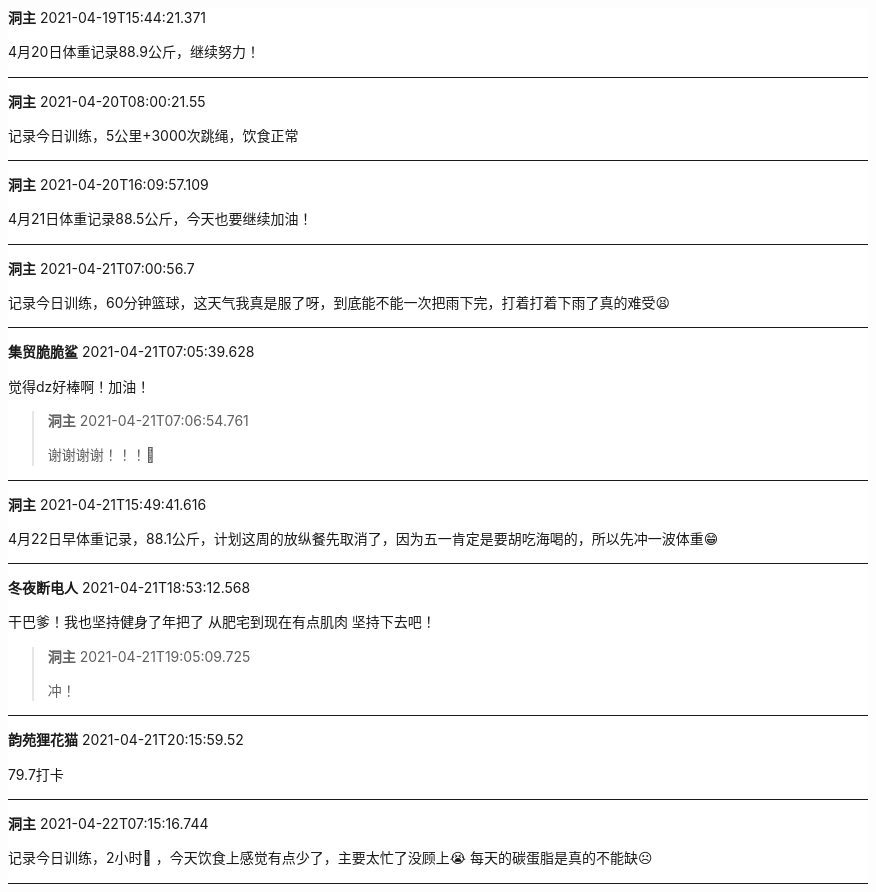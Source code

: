 
**洞主** 2021-04-19T15:44:21.371

4月20日体重记录88.9公斤，继续努力！

---

**洞主** 2021-04-20T08:00:21.55

记录今日训练，5公里+3000次跳绳，饮食正常

---

**洞主** 2021-04-20T16:09:57.109

4月21日体重记录88.5公斤，今天也要继续加油！

---

**洞主** 2021-04-21T07:00:56.7

记录今日训练，60分钟篮球，这天气我真是服了呀，到底能不能一次把雨下完，打着打着下雨了真的难受😫

---

**集贸脆脆鲨** 2021-04-21T07:05:39.628

觉得dz好棒啊！加油！

> **洞主** 2021-04-21T07:06:54.761
> 
> 谢谢谢谢！！！🤗


---

**洞主** 2021-04-21T15:49:41.616

4月22日早体重记录，88.1公斤，计划这周的放纵餐先取消了，因为五一肯定是要胡吃海喝的，所以先冲一波体重😁

---

**冬夜断电人** 2021-04-21T18:53:12.568

干巴爹！我也坚持健身了年把了 从肥宅到现在有点肌肉 坚持下去吧！

> **洞主** 2021-04-21T19:05:09.725
> 
> 冲！


---

**韵苑狸花猫** 2021-04-21T20:15:59.52

79.7打卡

---

**洞主** 2021-04-22T07:15:16.744

记录今日训练，2小时🏀 ，今天饮食上感觉有点少了，主要太忙了没顾上😭 每天的碳蛋脂是真的不能缺☹️

---